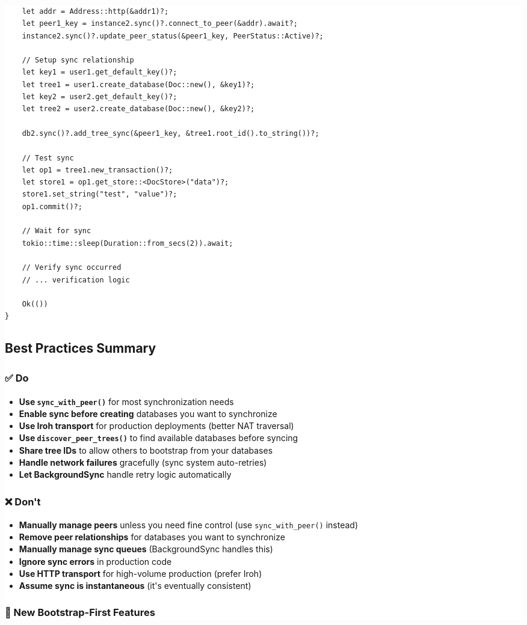 ```rust,ignore
    let addr = Address::http(&addr1)?;
    let peer1_key = instance2.sync()?.connect_to_peer(&addr).await?;
    instance2.sync()?.update_peer_status(&peer1_key, PeerStatus::Active)?;

    // Setup sync relationship
    let key1 = user1.get_default_key()?;
    let tree1 = user1.create_database(Doc::new(), &key1)?;
    let key2 = user2.get_default_key()?;
    let tree2 = user2.create_database(Doc::new(), &key2)?;

    db2.sync()?.add_tree_sync(&peer1_key, &tree1.root_id().to_string())?;

    // Test sync
    let op1 = tree1.new_transaction()?;
    let store1 = op1.get_store::<DocStore>("data")?;
    store1.set_string("test", "value")?;
    op1.commit()?;

    // Wait for sync
    tokio::time::sleep(Duration::from_secs(2)).await;

    // Verify sync occurred
    // ... verification logic

    Ok(())
}
```

## Best Practices Summary

### ✅ Do

- **Use `sync_with_peer()`** for most synchronization needs
- **Enable sync before creating** databases you want to synchronize
- **Use Iroh transport** for production deployments (better NAT traversal)
- **Use `discover_peer_trees()`** to find available databases before syncing
- **Share tree IDs** to allow others to bootstrap from your databases
- **Handle network failures** gracefully (sync system auto-retries)
- **Let BackgroundSync** handle retry logic automatically

### ❌ Don't

- **Manually manage peers** unless you need fine control (use `sync_with_peer()` instead)
- **Remove peer relationships** for databases you want to synchronize
- **Manually manage sync queues** (BackgroundSync handles this)
- **Ignore sync errors** in production code
- **Use HTTP transport** for high-volume production (prefer Iroh)
- **Assume sync is instantaneous** (it's eventually consistent)

### 🚀 New Bootstrap-First Features
